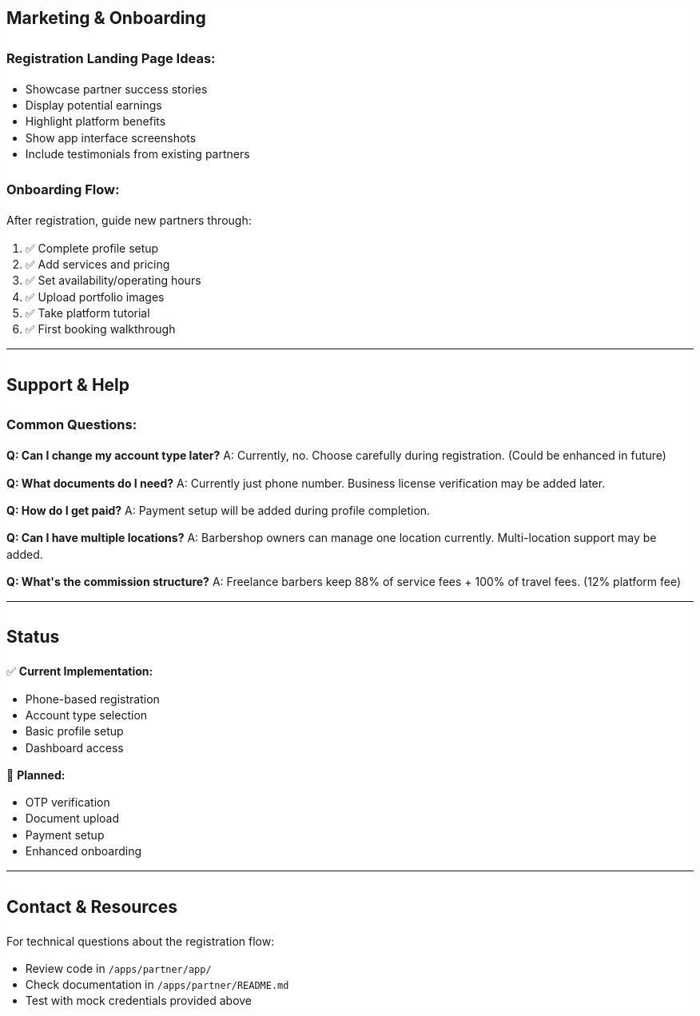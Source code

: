 ## Marketing & Onboarding

### Registration Landing Page Ideas:
- Showcase partner success stories
- Display potential earnings
- Highlight platform benefits
- Show app interface screenshots
- Include testimonials from existing partners

### Onboarding Flow:
After registration, guide new partners through:
1. ✅ Complete profile setup
2. ✅ Add services and pricing
3. ✅ Set availability/operating hours
4. ✅ Upload portfolio images
5. ✅ Take platform tutorial
6. ✅ First booking walkthrough

---

## Support & Help

### Common Questions:

**Q: Can I change my account type later?**
A: Currently, no. Choose carefully during registration. (Could be enhanced in future)

**Q: What documents do I need?**
A: Currently just phone number. Business license verification may be added later.

**Q: How do I get paid?**
A: Payment setup will be added during profile completion.

**Q: Can I have multiple locations?**
A: Barbershop owners can manage one location currently. Multi-location support may be added.

**Q: What's the commission structure?**
A: Freelance barbers keep 88% of service fees + 100% of travel fees. (12% platform fee)

---

## Status

✅ **Current Implementation:**
- Phone-based registration
- Account type selection
- Basic profile setup
- Dashboard access

🚧 **Planned:**
- OTP verification
- Document upload
- Payment setup
- Enhanced onboarding

---

## Contact & Resources

For technical questions about the registration flow:
- Review code in `/apps/partner/app/`
- Check documentation in `/apps/partner/README.md`
- Test with mock credentials provided above

